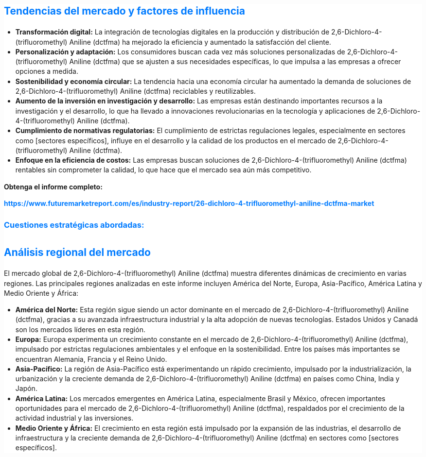 <section id="trending-factors">
<h2 style="color: #007BFF;">Tendencias del mercado y factores de influencia</h2>
<ul>
<li><strong>Transformación digital:</strong> La integración de tecnologías digitales en la producción y distribución de 2,6-Dichloro-4-(trifluoromethyl) Aniline (dctfma) ha mejorado la eficiencia y aumentado la satisfacción del cliente.</li>
<li><strong>Personalización y adaptación:</strong> Los consumidores buscan cada vez más soluciones personalizadas de 2,6-Dichloro-4-(trifluoromethyl) Aniline (dctfma) que se ajusten a sus necesidades específicas, lo que impulsa a las empresas a ofrecer opciones a medida.</li>
<li><strong>Sostenibilidad y economía circular:</strong> La tendencia hacia una economía circular ha aumentado la demanda de soluciones de 2,6-Dichloro-4-(trifluoromethyl) Aniline (dctfma) reciclables y reutilizables.</li>
<li><strong>Aumento de la inversión en investigación y desarrollo:</strong> Las empresas están destinando importantes recursos a la investigación y el desarrollo, lo que ha llevado a innovaciones revolucionarias en la tecnología y aplicaciones de 2,6-Dichloro-4-(trifluoromethyl) Aniline (dctfma).</li>
<li><strong>Cumplimiento de normativas regulatorias:</strong> El cumplimiento de estrictas regulaciones legales, especialmente en sectores como [sectores específicos], influye en el desarrollo y la calidad de los productos en el mercado de 2,6-Dichloro-4-(trifluoromethyl) Aniline (dctfma).</li>
<li><strong>Enfoque en la eficiencia de costos:</strong> Las empresas buscan soluciones de 2,6-Dichloro-4-(trifluoromethyl) Aniline (dctfma) rentables sin comprometer la calidad, lo que hace que el mercado sea aún más competitivo.</li>
</ul>
</section>

<section>
<p><strong>Obtenga el informe completo: </strong></p><a href="https://www.futuremarketreport.com/es/industry-report/26-dichloro-4-trifluoromethyl-aniline-dctfma-market" style="color: #007BFF; text-decoration: none;"><strong>https://www.futuremarketreport.com/es/industry-report/26-dichloro-4-trifluoromethyl-aniline-dctfma-market</strong></a>
<h3 style="color: #007BFF;">Cuestiones estratégicas abordadas:</h3>
</section>

<section id="regional-analysis">
<h2 style="color: #007BFF;">Análisis regional del mercado</h2>
<p>El mercado global de 2,6-Dichloro-4-(trifluoromethyl) Aniline (dctfma) muestra diferentes dinámicas de crecimiento en varias regiones. Las principales regiones analizadas en este informe incluyen América del Norte, Europa, Asia-Pacífico, América Latina y Medio Oriente y África:</p>
<ul>
<li><strong>América del Norte:</strong> Esta región sigue siendo un actor dominante en el mercado de 2,6-Dichloro-4-(trifluoromethyl) Aniline (dctfma), gracias a su avanzada infraestructura industrial y la alta adopción de nuevas tecnologías. Estados Unidos y Canadá son los mercados líderes en esta región.</li>
<li><strong>Europa:</strong> Europa experimenta un crecimiento constante en el mercado de 2,6-Dichloro-4-(trifluoromethyl) Aniline (dctfma), impulsado por estrictas regulaciones ambientales y el enfoque en la sostenibilidad. Entre los países más importantes se encuentran Alemania, Francia y el Reino Unido.</li>
<li><strong>Asia-Pacífico:</strong> La región de Asia-Pacífico está experimentando un rápido crecimiento, impulsado por la industrialización, la urbanización y la creciente demanda de 2,6-Dichloro-4-(trifluoromethyl) Aniline (dctfma) en países como China, India y Japón.</li>
<li><strong>América Latina:</strong> Los mercados emergentes en América Latina, especialmente Brasil y México, ofrecen importantes oportunidades para el mercado de 2,6-Dichloro-4-(trifluoromethyl) Aniline (dctfma), respaldados por el crecimiento de la actividad industrial y las inversiones.</li>
<li><strong>Medio Oriente y África:</strong> El crecimiento en esta región está impulsado por la expansión de las industrias, el desarrollo de infraestructura y la creciente demanda de 2,6-Dichloro-4-(trifluoromethyl) Aniline (dctfma) en sectores como [sectores específicos].</li>
</ul>
</section>
